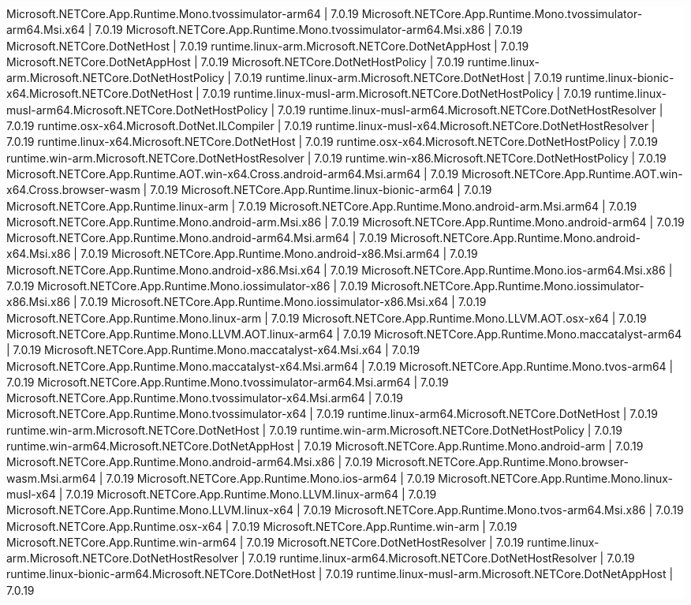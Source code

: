 Microsoft.NETCore.App.Runtime.Mono.tvossimulator-arm64 | 7.0.19
Microsoft.NETCore.App.Runtime.Mono.tvossimulator-arm64.Msi.x64 | 7.0.19
Microsoft.NETCore.App.Runtime.Mono.tvossimulator-arm64.Msi.x86 | 7.0.19
Microsoft.NETCore.DotNetHost | 7.0.19
runtime.linux-arm.Microsoft.NETCore.DotNetAppHost | 7.0.19
Microsoft.NETCore.DotNetAppHost | 7.0.19
Microsoft.NETCore.DotNetHostPolicy | 7.0.19
runtime.linux-arm.Microsoft.NETCore.DotNetHostPolicy | 7.0.19
runtime.linux-arm.Microsoft.NETCore.DotNetHost | 7.0.19
runtime.linux-bionic-x64.Microsoft.NETCore.DotNetHost | 7.0.19
runtime.linux-musl-arm.Microsoft.NETCore.DotNetHostPolicy | 7.0.19
runtime.linux-musl-arm64.Microsoft.NETCore.DotNetHostPolicy | 7.0.19
runtime.linux-musl-arm64.Microsoft.NETCore.DotNetHostResolver | 7.0.19
runtime.osx-x64.Microsoft.DotNet.ILCompiler | 7.0.19
runtime.linux-musl-x64.Microsoft.NETCore.DotNetHostResolver | 7.0.19
runtime.linux-x64.Microsoft.NETCore.DotNetHost | 7.0.19
runtime.osx-x64.Microsoft.NETCore.DotNetHostPolicy | 7.0.19
runtime.win-arm.Microsoft.NETCore.DotNetHostResolver | 7.0.19
runtime.win-x86.Microsoft.NETCore.DotNetHostPolicy | 7.0.19
Microsoft.NETCore.App.Runtime.AOT.win-x64.Cross.android-arm64.Msi.arm64 | 7.0.19
Microsoft.NETCore.App.Runtime.AOT.win-x64.Cross.browser-wasm | 7.0.19
Microsoft.NETCore.App.Runtime.linux-bionic-arm64 | 7.0.19
Microsoft.NETCore.App.Runtime.linux-arm | 7.0.19
Microsoft.NETCore.App.Runtime.Mono.android-arm.Msi.arm64 | 7.0.19
Microsoft.NETCore.App.Runtime.Mono.android-arm.Msi.x86 | 7.0.19
Microsoft.NETCore.App.Runtime.Mono.android-arm64 | 7.0.19
Microsoft.NETCore.App.Runtime.Mono.android-arm64.Msi.arm64 | 7.0.19
Microsoft.NETCore.App.Runtime.Mono.android-x64.Msi.x86 | 7.0.19
Microsoft.NETCore.App.Runtime.Mono.android-x86.Msi.arm64 | 7.0.19
Microsoft.NETCore.App.Runtime.Mono.android-x86.Msi.x64 | 7.0.19
Microsoft.NETCore.App.Runtime.Mono.ios-arm64.Msi.x86 | 7.0.19
Microsoft.NETCore.App.Runtime.Mono.iossimulator-x86 | 7.0.19
Microsoft.NETCore.App.Runtime.Mono.iossimulator-x86.Msi.x86 | 7.0.19
Microsoft.NETCore.App.Runtime.Mono.iossimulator-x86.Msi.x64 | 7.0.19
Microsoft.NETCore.App.Runtime.Mono.linux-arm | 7.0.19
Microsoft.NETCore.App.Runtime.Mono.LLVM.AOT.osx-x64 | 7.0.19
Microsoft.NETCore.App.Runtime.Mono.LLVM.AOT.linux-arm64 | 7.0.19
Microsoft.NETCore.App.Runtime.Mono.maccatalyst-arm64 | 7.0.19
Microsoft.NETCore.App.Runtime.Mono.maccatalyst-x64.Msi.x64 | 7.0.19
Microsoft.NETCore.App.Runtime.Mono.maccatalyst-x64.Msi.arm64 | 7.0.19
Microsoft.NETCore.App.Runtime.Mono.tvos-arm64 | 7.0.19
Microsoft.NETCore.App.Runtime.Mono.tvossimulator-arm64.Msi.arm64 | 7.0.19
Microsoft.NETCore.App.Runtime.Mono.tvossimulator-x64.Msi.arm64 | 7.0.19
Microsoft.NETCore.App.Runtime.Mono.tvossimulator-x64 | 7.0.19
runtime.linux-arm64.Microsoft.NETCore.DotNetHost | 7.0.19
runtime.win-arm.Microsoft.NETCore.DotNetHost | 7.0.19
runtime.win-arm.Microsoft.NETCore.DotNetHostPolicy | 7.0.19
runtime.win-arm64.Microsoft.NETCore.DotNetAppHost | 7.0.19
Microsoft.NETCore.App.Runtime.Mono.android-arm | 7.0.19
Microsoft.NETCore.App.Runtime.Mono.android-arm64.Msi.x86 | 7.0.19
Microsoft.NETCore.App.Runtime.Mono.browser-wasm.Msi.arm64 | 7.0.19
Microsoft.NETCore.App.Runtime.Mono.ios-arm64 | 7.0.19
Microsoft.NETCore.App.Runtime.Mono.linux-musl-x64 | 7.0.19
Microsoft.NETCore.App.Runtime.Mono.LLVM.linux-arm64 | 7.0.19
Microsoft.NETCore.App.Runtime.Mono.LLVM.linux-x64 | 7.0.19
Microsoft.NETCore.App.Runtime.Mono.tvos-arm64.Msi.x86 | 7.0.19
Microsoft.NETCore.App.Runtime.osx-x64 | 7.0.19
Microsoft.NETCore.App.Runtime.win-arm | 7.0.19
Microsoft.NETCore.App.Runtime.win-arm64 | 7.0.19
Microsoft.NETCore.DotNetHostResolver | 7.0.19
runtime.linux-arm.Microsoft.NETCore.DotNetHostResolver | 7.0.19
runtime.linux-arm64.Microsoft.NETCore.DotNetHostResolver | 7.0.19
runtime.linux-bionic-arm64.Microsoft.NETCore.DotNetHost | 7.0.19
runtime.linux-musl-arm.Microsoft.NETCore.DotNetAppHost | 7.0.19